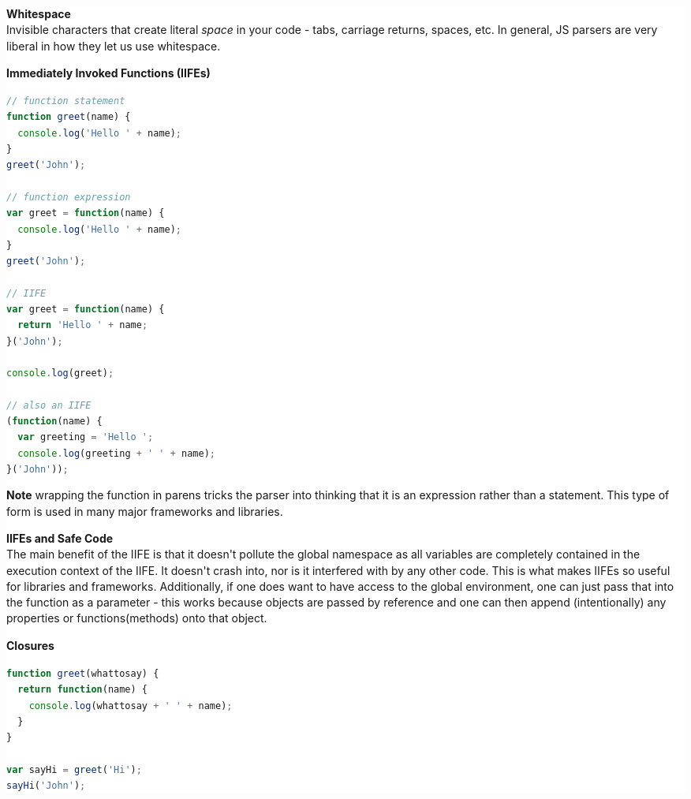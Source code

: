 **Whitespace**  
Invisible characters that create literal *space* in your code - tabs, carriage returns, spaces, etc. In general, JS parsers are very liberal in how they let us use whitespace.

**Immediately Invoked Functions (IIFEs)**  

```javascript
// function statement
function greet(name) {
  console.log('Hello ' + name);
}
greet('John'); 

// function expression
var greet = function(name) {
  console.log('Hello ' + name);
}
greet('John');

// IIFE
var greet = function(name) {
  return 'Hello ' + name;
}('John');

console.log(greet);

// also an IIFE
(function(name) {
  var greeting = 'Hello ';
  console.log(greeting + ' ' + name);
}('John')); 
```

**Note** wrapping the function in parens tricks the parser into thinking that it is an expression rather than a statement. This type of form is used in many major frameworks and libraries. 

**IIFEs and Safe Code**  
The main benefit of the IIFE is that it doesn't pollute the global namespace as all variables are completely contained in the execution context of the IIFE. It doesn't crash into, nor is it interfered with by any other code. This is what makes IIFEs so useful for libraries and frameworks. Additionally, if one does want to have access to the global environment, one can just pass that into the function as a parameter - this works because objects are passed by reference and one can then append (intentionally) any properties or functions(methods) onto that object.

**Closures**  

```javascript
function greet(whattosay) {
  return function(name) {
    console.log(whattosay + ' ' + name);
  }
}

var sayHi = greet('Hi');
sayHi('John');
```
